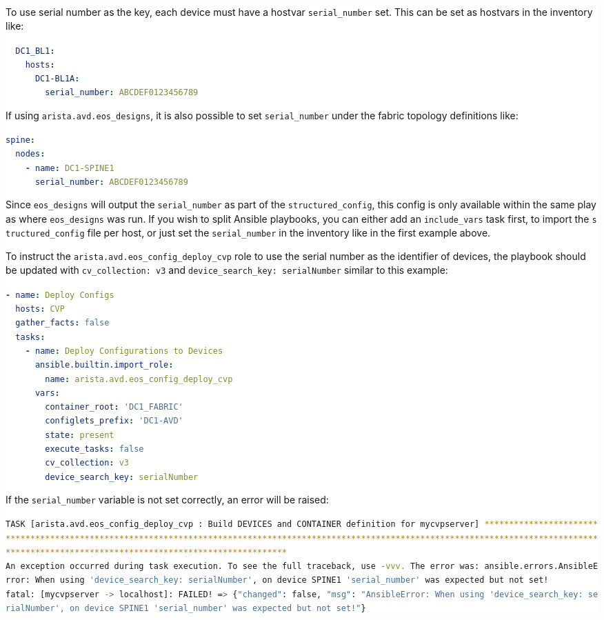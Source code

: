 To use serial number as the key, each device must have a hostvar `serial_number` set. This can be set as hostvars in the inventory like:

```yaml
  DC1_BL1:
    hosts:
      DC1-BL1A:
        serial_number: ABCDEF0123456789
```

If using `arista.avd.eos_designs`, it is also possible to set `serial_number` under the fabric topology definitions like:

```yaml
spine:
  nodes:
    - name: DC1-SPINE1
      serial_number: ABCDEF0123456789
```

Since `eos_designs` will output the `serial_number` as part of the `structured_config`, this config is only available within the same play as where `eos_designs` was run. If you wish to split Ansible playbooks, you can either add an `include_vars` task
first, to import the `structured_config` file per host, or just set the `serial_number` in the inventory like in the first example above.

To instruct the `arista.avd.eos_config_deploy_cvp` role to use the serial number as the identifier of devices, the playbook should be updated with `cv_collection: v3` and `device_search_key: serialNumber` similar to this example:

```yaml
- name: Deploy Configs
  hosts: CVP
  gather_facts: false
  tasks:
    - name: Deploy Configurations to Devices
      ansible.builtin.import_role:
        name: arista.avd.eos_config_deploy_cvp
      vars:
        container_root: 'DC1_FABRIC'
        configlets_prefix: 'DC1-AVD'
        state: present
        execute_tasks: false
        cv_collection: v3
        device_search_key: serialNumber
```

If the `serial_number` variable is not set correctly, an error will be raised:

```sh
TASK [arista.avd.eos_config_deploy_cvp : Build DEVICES and CONTAINER definition for mycvpserver] ********************************************************************************************************************************************************************************************************
An exception occurred during task execution. To see the full traceback, use -vvv. The error was: ansible.errors.AnsibleError: When using 'device_search_key: serialNumber', on device SPINE1 'serial_number' was expected but not set!
fatal: [mycvpserver -> localhost]: FAILED! => {"changed": false, "msg": "AnsibleError: When using 'device_search_key: serialNumber', on device SPINE1 'serial_number' was expected but not set!"}
```
